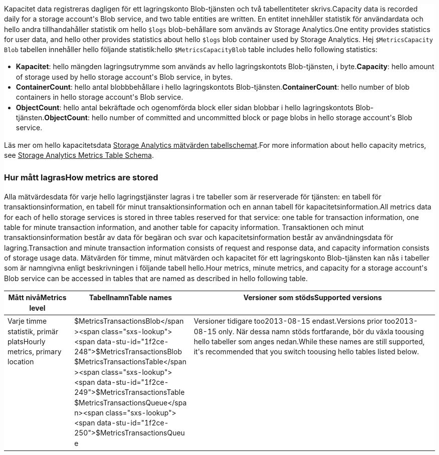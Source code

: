 <span data-ttu-id="1f2ce-233">Kapacitet data registreras dagligen för ett lagringskonto Blob-tjänsten och två tabellentiteter skrivs.</span><span class="sxs-lookup"><span data-stu-id="1f2ce-233">Capacity data is recorded daily for a storage account's Blob service, and two table entities are written.</span></span> <span data-ttu-id="1f2ce-234">En entitet innehåller statistik för användardata och hello andra tillhandahåller statistik om hello `$logs` blob-behållare som används av Storage Analytics.</span><span class="sxs-lookup"><span data-stu-id="1f2ce-234">One entity provides statistics for user data, and hello other provides statistics about hello `$logs` blob container used by Storage Analytics.</span></span> <span data-ttu-id="1f2ce-235">Hej `$MetricsCapacityBlob` tabellen innehåller hello följande statistik:</span><span class="sxs-lookup"><span data-stu-id="1f2ce-235">hello `$MetricsCapacityBlob` table includes hello following statistics:</span></span>

* <span data-ttu-id="1f2ce-236">**Kapacitet**: hello mängden lagringsutrymme som används av hello lagringskontots Blob-tjänsten, i byte.</span><span class="sxs-lookup"><span data-stu-id="1f2ce-236">**Capacity**: hello amount of storage used by hello storage account's Blob service, in bytes.</span></span>
* <span data-ttu-id="1f2ce-237">**ContainerCount**: hello antal blobbbehållare i hello lagringskontots Blob-tjänsten.</span><span class="sxs-lookup"><span data-stu-id="1f2ce-237">**ContainerCount**: hello number of blob containers in hello storage account's Blob service.</span></span>
* <span data-ttu-id="1f2ce-238">**ObjectCount**: hello antal bekräftade och ogenomförda block eller sidan blobbar i hello lagringskontots Blob-tjänsten.</span><span class="sxs-lookup"><span data-stu-id="1f2ce-238">**ObjectCount**: hello number of committed and uncommitted block or page blobs in hello storage account's Blob service.</span></span>

<span data-ttu-id="1f2ce-239">Läs mer om hello kapacitetsdata [Storage Analytics mätvärden tabellschemat](https://msdn.microsoft.com/library/hh343264.aspx).</span><span class="sxs-lookup"><span data-stu-id="1f2ce-239">For more information about hello capacity metrics, see [Storage Analytics Metrics Table Schema](https://msdn.microsoft.com/library/hh343264.aspx).</span></span>

### <a name="how-metrics-are-stored"></a><span data-ttu-id="1f2ce-240">Hur mått lagras</span><span class="sxs-lookup"><span data-stu-id="1f2ce-240">How metrics are stored</span></span>
<span data-ttu-id="1f2ce-241">Alla mätvärdesdata för varje hello lagringstjänster lagras i tre tabeller som är reserverade för tjänsten: en tabell för transaktionsinformation, en tabell för minut transaktionsinformation och en annan tabell för kapacitetsinformation.</span><span class="sxs-lookup"><span data-stu-id="1f2ce-241">All metrics data for each of hello storage services is stored in three tables reserved for that service: one table for transaction information, one table for minute transaction information, and another table for capacity information.</span></span> <span data-ttu-id="1f2ce-242">Transaktionen och minut transaktionsinformation består av data för begäran och svar och kapacitetsinformation består av användningsdata för lagring.</span><span class="sxs-lookup"><span data-stu-id="1f2ce-242">Transaction and minute transaction information consists of request and response data, and capacity information consists of storage usage data.</span></span> <span data-ttu-id="1f2ce-243">Mätvärden för timme, minut mätvärden och kapacitet för ett lagringskonto Blob-tjänsten kan nås i tabeller som är namngivna enligt beskrivningen i följande tabell hello.</span><span class="sxs-lookup"><span data-stu-id="1f2ce-243">Hour metrics, minute metrics, and capacity for a storage account's Blob service can be accessed in tables that are named as described in hello following table.</span></span>

| <span data-ttu-id="1f2ce-244">Mått nivå</span><span class="sxs-lookup"><span data-stu-id="1f2ce-244">Metrics level</span></span> | <span data-ttu-id="1f2ce-245">Tabellnamn</span><span class="sxs-lookup"><span data-stu-id="1f2ce-245">Table names</span></span> | <span data-ttu-id="1f2ce-246">Versioner som stöds</span><span class="sxs-lookup"><span data-stu-id="1f2ce-246">Supported versions</span></span> |
| --- | --- | --- |
| <span data-ttu-id="1f2ce-247">Varje timme statistik, primär plats</span><span class="sxs-lookup"><span data-stu-id="1f2ce-247">Hourly metrics, primary location</span></span> |<span data-ttu-id="1f2ce-248">$MetricsTransactionsBlob</span><span class="sxs-lookup"><span data-stu-id="1f2ce-248">$MetricsTransactionsBlob</span></span> <br/><span data-ttu-id="1f2ce-249">$MetricsTransactionsTable</span><span class="sxs-lookup"><span data-stu-id="1f2ce-249">$MetricsTransactionsTable</span></span> <br/> <span data-ttu-id="1f2ce-250">$MetricsTransactionsQueue</span><span class="sxs-lookup"><span data-stu-id="1f2ce-250">$MetricsTransactionsQueue</span></span> |<span data-ttu-id="1f2ce-251">Versioner tidigare too2013-08-15 endast.</span><span class="sxs-lookup"><span data-stu-id="1f2ce-251">Versions prior too2013-08-15 only.</span></span> <span data-ttu-id="1f2ce-252">När dessa namn stöds fortfarande, bör du växla toousing hello tabeller som anges nedan.</span><span class="sxs-lookup"><span data-stu-id="1f2ce-252">While these names are still supported, it's recommended that you switch toousing hello tables listed below.</span></span> |